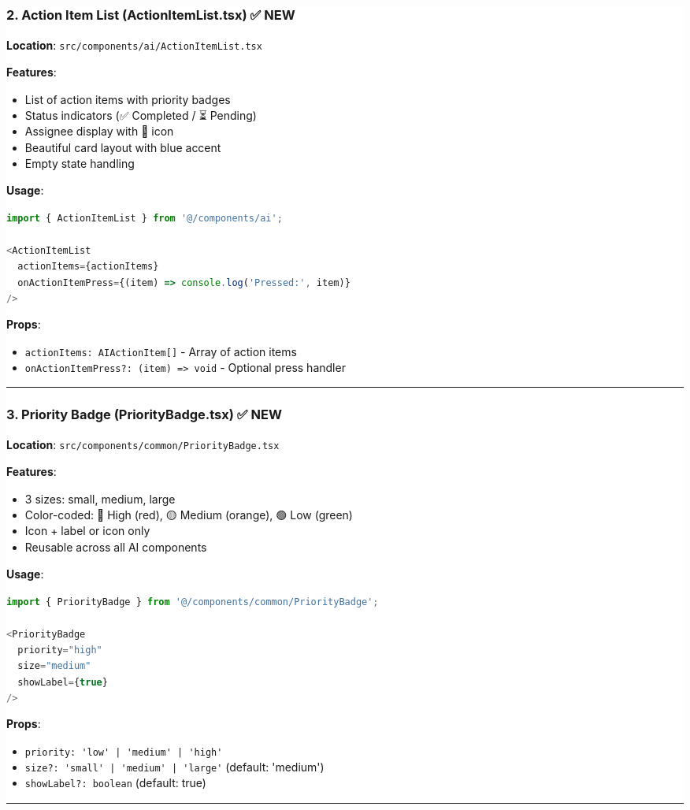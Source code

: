 
### 2. Action Item List (ActionItemList.tsx) ✅ NEW

**Location**: `src/components/ai/ActionItemList.tsx`

**Features**:

- List of action items with priority badges
- Status indicators (✅ Completed / ⏳ Pending)
- Assignee display with 👤 icon
- Beautiful card layout with blue accent
- Empty state handling

**Usage**:

```typescript
import { ActionItemList } from '@/components/ai';

<ActionItemList
  actionItems={actionItems}
  onActionItemPress={(item) => console.log('Pressed:', item)}
/>
```

**Props**:

- `actionItems: AIActionItem[]` - Array of action items
- `onActionItemPress?: (item) => void` - Optional press handler

---

### 3. Priority Badge (PriorityBadge.tsx) ✅ NEW

**Location**: `src/components/common/PriorityBadge.tsx`

**Features**:

- 3 sizes: small, medium, large
- Color-coded: 🔴 High (red), 🟡 Medium (orange), 🟢 Low (green)
- Icon + label or icon only
- Reusable across all AI components

**Usage**:

```typescript
import { PriorityBadge } from '@/components/common/PriorityBadge';

<PriorityBadge
  priority="high"
  size="medium"
  showLabel={true}
/>
```

**Props**:

- `priority: 'low' | 'medium' | 'high'`
- `size?: 'small' | 'medium' | 'large'` (default: 'medium')
- `showLabel?: boolean` (default: true)

---